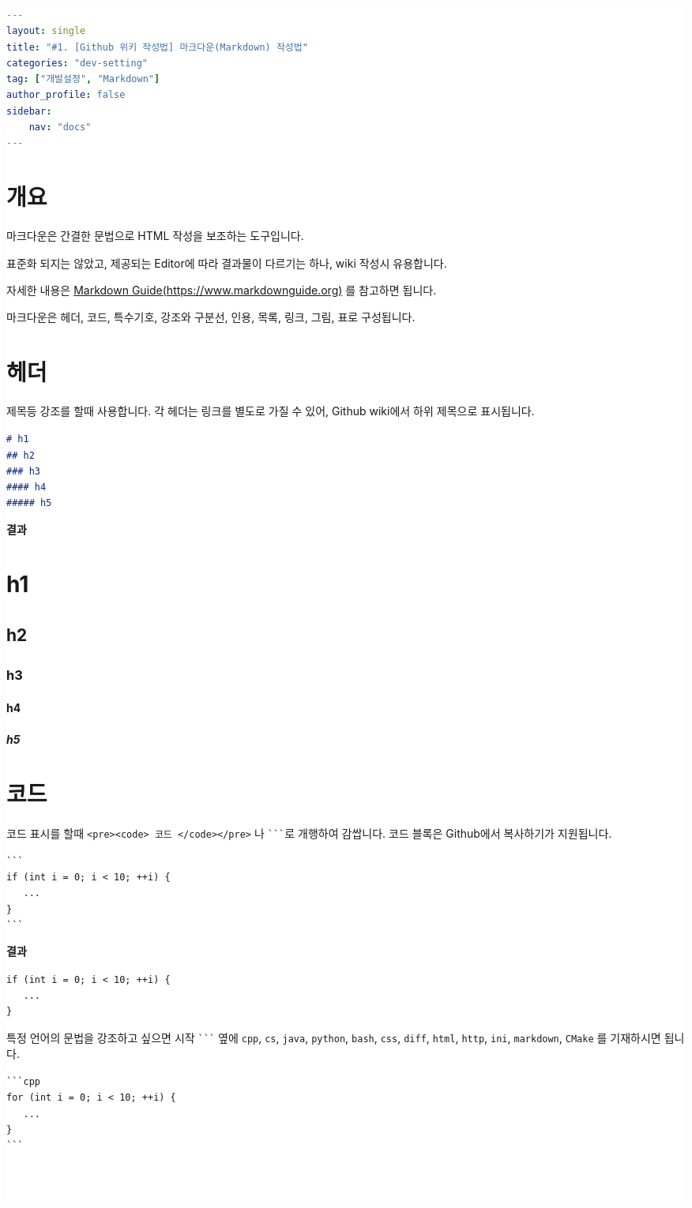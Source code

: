 ```yaml
---
layout: single
title: "#1. [Github 위키 작성법] 마크다운(Markdown) 작성법"
categories: "dev-setting"
tag: ["개발설정", "Markdown"]
author_profile: false
sidebar: 
    nav: "docs"
---
```


# 개요

마크다운은 간결한 문법으로 HTML 작성을 보조하는 도구입니다.

표준화 되지는 않았고, 제공되는 Editor에 따라 결과물이 다르기는 하나, wiki 작성시 유용합니다.

자세한 내용은 [Markdown Guide(https://www.markdownguide.org)](https://www.markdownguide.org) 를 참고하면 됩니다.

마크다운은 헤더, 코드, 특수기호, 강조와 구분선, 인용, 목록, 링크, 그림, 표로 구성됩니다.

# 헤더
제목등 강조를 할때 사용합니다. 각 헤더는 링크를 별도로 가질 수 있어, Github wiki에서 하위 제목으로 표시됩니다.

```markdown
# h1
## h2
### h3
#### h4
##### h5 
```
**결과**
# h1
## h2
### h3
#### h4
##### h5 

# 코드

코드 표시를 할때 `<pre><code> 코드 </code></pre>` 나 ` ``` `로 개행하여 감쌉니다. 코드 블록은 Github에서 복사하기가 지원됩니다.
<pre><code>```
if (int i = 0; i < 10; ++i) { 
   ...
}
```</code></pre>

**결과**
```
if (int i = 0; i < 10; ++i) { 
   ...
}
```
특정 언어의 문법을 강조하고 싶으면 시작 ` ``` ` 옆에 `cpp`, `cs`, `java`, `python`, `bash`, `css`, `diff`, `html`, `http`, `ini`, `markdown`, `CMake` 를 기재하시면 됩니다.
<pre><code>```cpp
for (int i = 0; i < 10; ++i) { 
   ...
}
```